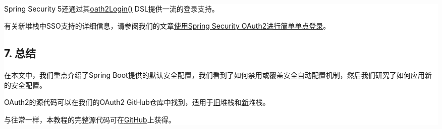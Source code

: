 Spring Security 5还通过其[oath2Login()]() DSL提供一流的登录支持。

有关新堆栈中SSO支持的详细信息，请参阅我们的文章[使用Spring Security OAuth2进行简单单点登录](https://www.baeldung.com/sso-spring-security-oauth2)。

## 7. 总结

在本文中，我们重点介绍了Spring Boot提供的默认安全配置，我们看到了如何禁用或覆盖安全自动配置机制，然后我们研究了如何应用新的安全配置。

OAuth2的源代码可以在我们的OAuth2 GitHub仓库中找到，适用于[旧](https://github.com/Baeldung/spring-security-oauth/tree/master/oauth-legacy)堆栈和[新](https://github.com/Baeldung/spring-security-oauth/tree/master/oauth-rest)堆栈。

与往常一样，本教程的完整源代码可在[GitHub](https://github.com/tuyucheng7/taketoday-tutorial4j/tree/master/spring-boot-modules/spring-boot-security)上获得。